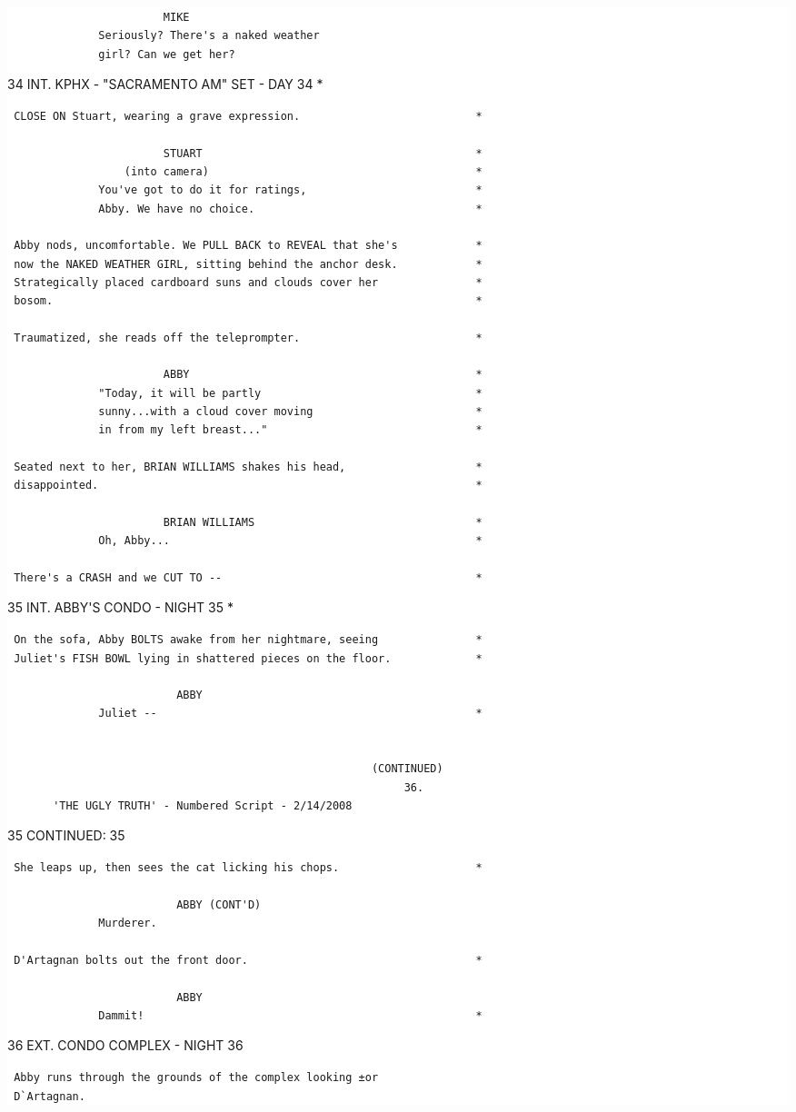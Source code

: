                             MIKE
                  Seriously? There's a naked weather
                  girl? Can we get her?

34   INT. KPHX - "SACRAMENTO AM" SET - DAY                             34 *

     CLOSE ON Stuart, wearing a grave expression.                           *

                            STUART                                          *
                      (into camera)                                         *
                  You've got to do it for ratings,                          *
                  Abby. We have no choice.                                  *

     Abby nods, uncomfortable. We PULL BACK to REVEAL that she's            *
     now the NAKED WEATHER GIRL, sitting behind the anchor desk.            *
     Strategically placed cardboard suns and clouds cover her               *
     bosom.                                                                 *

     Traumatized, she reads off the teleprompter.                           *

                            ABBY                                            *
                  "Today, it will be partly                                 *
                  sunny...with a cloud cover moving                         *
                  in from my left breast..."                                *

     Seated next to her, BRIAN WILLIAMS shakes his head,                    *
     disappointed.                                                          *

                            BRIAN WILLIAMS                                  *
                  Oh, Abby...                                               *

     There's a CRASH and we CUT TO --                                       *

35   INT. ABBY'S CONDO - NIGHT                                         35 *

     On the sofa, Abby BOLTS awake from her nightmare, seeing               *
     Juliet's FISH BOWL lying in shattered pieces on the floor.             *

                              ABBY
                  Juliet --                                                 *


                                                            (CONTINUED)
                                                                 36.
           'THE UGLY TRUTH' - Numbered Script - 2/14/2008
35   CONTINUED:                                                        35

     She leaps up, then sees the cat licking his chops.                     *

                              ABBY (CONT'D)
                  Murderer.

     D'Artagnan bolts out the front door.                                   *

                              ABBY
                  Dammit!                                                   *

36   EXT. CONDO COMPLEX - NIGHT                                        36

     Abby runs through the grounds of the complex looking ±or
     D`Artagnan.
